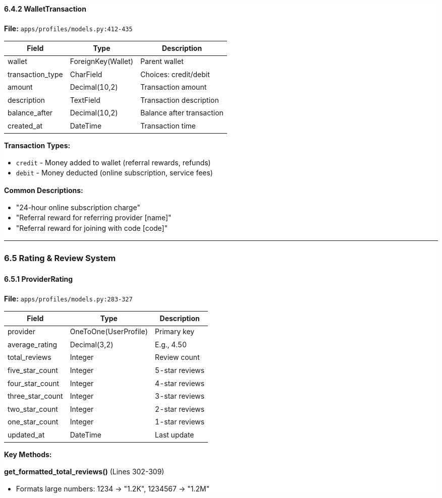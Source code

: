 
#### 6.4.2 WalletTransaction
**File:** `apps/profiles/models.py:412-435`

| Field | Type | Description |
|-------|------|-------------|
| wallet | ForeignKey(Wallet) | Parent wallet |
| transaction_type | CharField | Choices: credit/debit |
| amount | Decimal(10,2) | Transaction amount |
| description | TextField | Transaction description |
| balance_after | Decimal(10,2) | Balance after transaction |
| created_at | DateTime | Transaction time |

**Transaction Types:**
- `credit` - Money added to wallet (referral rewards, refunds)
- `debit` - Money deducted (online subscription, service fees)

**Common Descriptions:**
- "24-hour online subscription charge"
- "Referral reward for referring provider [name]"
- "Referral reward for joining with code [code]"

---

### 6.5 Rating & Review System

#### 6.5.1 ProviderRating
**File:** `apps/profiles/models.py:283-327`

| Field | Type | Description |
|-------|------|-------------|
| provider | OneToOne(UserProfile) | Primary key |
| average_rating | Decimal(3,2) | E.g., 4.50 |
| total_reviews | Integer | Review count |
| five_star_count | Integer | 5-star reviews |
| four_star_count | Integer | 4-star reviews |
| three_star_count | Integer | 3-star reviews |
| two_star_count | Integer | 2-star reviews |
| one_star_count | Integer | 1-star reviews |
| updated_at | DateTime | Last update |

**Key Methods:**

**get_formatted_total_reviews()** (Lines 302-309)
- Formats large numbers: 1234 → "1.2K", 1234567 → "1.2M"
